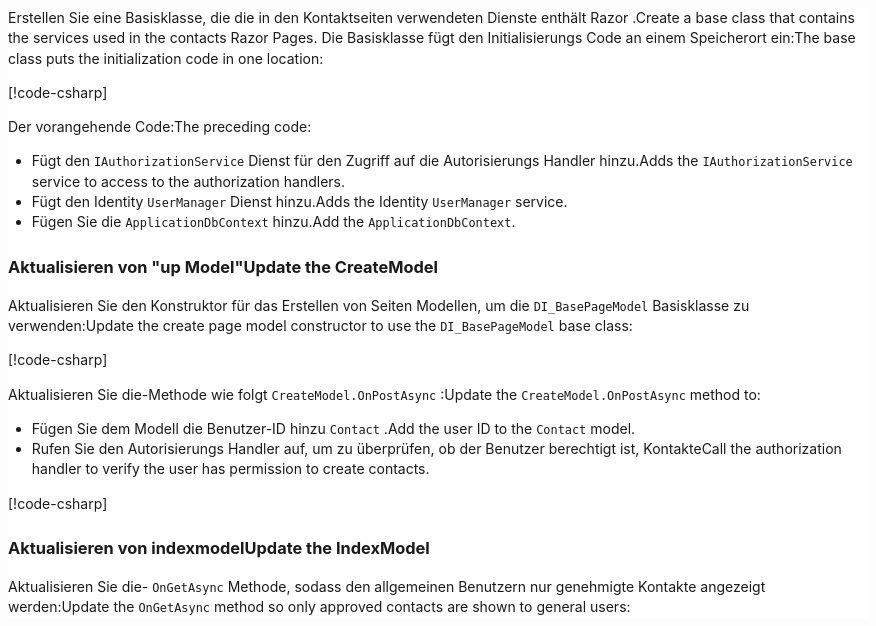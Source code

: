 <span data-ttu-id="0a6b7-224">Erstellen Sie eine Basisklasse, die die in den Kontaktseiten verwendeten Dienste enthält Razor .</span><span class="sxs-lookup"><span data-stu-id="0a6b7-224">Create a base class that contains the services used in the contacts Razor Pages.</span></span> <span data-ttu-id="0a6b7-225">Die Basisklasse fügt den Initialisierungs Code an einem Speicherort ein:</span><span class="sxs-lookup"><span data-stu-id="0a6b7-225">The base class puts the initialization code in one location:</span></span>

[!code-csharp[](secure-data/samples/final3/Pages/Contacts/DI_BasePageModel.cs)]

<span data-ttu-id="0a6b7-226">Der vorangehende Code:</span><span class="sxs-lookup"><span data-stu-id="0a6b7-226">The preceding code:</span></span>

* <span data-ttu-id="0a6b7-227">Fügt den `IAuthorizationService` Dienst für den Zugriff auf die Autorisierungs Handler hinzu.</span><span class="sxs-lookup"><span data-stu-id="0a6b7-227">Adds the `IAuthorizationService` service to access to the authorization handlers.</span></span>
* <span data-ttu-id="0a6b7-228">Fügt den Identity `UserManager` Dienst hinzu.</span><span class="sxs-lookup"><span data-stu-id="0a6b7-228">Adds the Identity `UserManager` service.</span></span>
* <span data-ttu-id="0a6b7-229">Fügen Sie die `ApplicationDbContext` hinzu.</span><span class="sxs-lookup"><span data-stu-id="0a6b7-229">Add the `ApplicationDbContext`.</span></span>

### <a name="update-the-createmodel"></a><span data-ttu-id="0a6b7-230">Aktualisieren von "up Model"</span><span class="sxs-lookup"><span data-stu-id="0a6b7-230">Update the CreateModel</span></span>

<span data-ttu-id="0a6b7-231">Aktualisieren Sie den Konstruktor für das Erstellen von Seiten Modellen, um die `DI_BasePageModel` Basisklasse zu verwenden:</span><span class="sxs-lookup"><span data-stu-id="0a6b7-231">Update the create page model constructor to use the `DI_BasePageModel` base class:</span></span>

[!code-csharp[](secure-data/samples/final3/Pages/Contacts/Create.cshtml.cs?name=snippetCtor)]

<span data-ttu-id="0a6b7-232">Aktualisieren Sie die-Methode wie folgt `CreateModel.OnPostAsync` :</span><span class="sxs-lookup"><span data-stu-id="0a6b7-232">Update the `CreateModel.OnPostAsync` method to:</span></span>

* <span data-ttu-id="0a6b7-233">Fügen Sie dem Modell die Benutzer-ID hinzu `Contact` .</span><span class="sxs-lookup"><span data-stu-id="0a6b7-233">Add the user ID to the `Contact` model.</span></span>
* <span data-ttu-id="0a6b7-234">Rufen Sie den Autorisierungs Handler auf, um zu überprüfen, ob der Benutzer berechtigt ist, Kontakte</span><span class="sxs-lookup"><span data-stu-id="0a6b7-234">Call the authorization handler to verify the user has permission to create contacts.</span></span>

[!code-csharp[](secure-data/samples/final3/Pages/Contacts/Create.cshtml.cs?name=snippet_Create)]

### <a name="update-the-indexmodel"></a><span data-ttu-id="0a6b7-235">Aktualisieren von indexmodel</span><span class="sxs-lookup"><span data-stu-id="0a6b7-235">Update the IndexModel</span></span>

<span data-ttu-id="0a6b7-236">Aktualisieren Sie die- `OnGetAsync` Methode, sodass den allgemeinen Benutzern nur genehmigte Kontakte angezeigt werden:</span><span class="sxs-lookup"><span data-stu-id="0a6b7-236">Update the `OnGetAsync` method so only approved contacts are shown to general users:</span></span>
